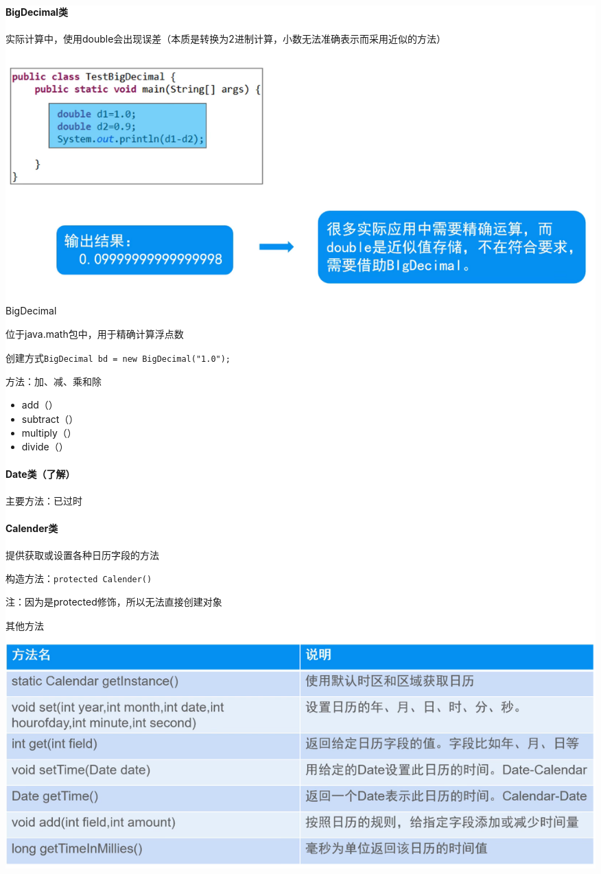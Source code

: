 #### BigDecimal类

实际计算中，使用double会出现误差（本质是转换为2进制计算，小数无法准确表示而采用近似的方法）

![image-20220706100510038](image/image-20220706100510038.png)

BigDecimal

位于java.math包中，用于精确计算浮点数

创建方式`BigDecimal bd = new BigDecimal("1.0");`

方法：加、减、乘和除

- add（）
- subtract（）
- multiply（）
- divide（）

#### Date类（了解）

主要方法：已过时

#### Calender类

提供获取或设置各种日历字段的方法

构造方法：`protected Calender()`

注：因为是protected修饰，所以无法直接创建对象

其他方法

![image-20220706102640675](image/image-20220706102640675.png)
